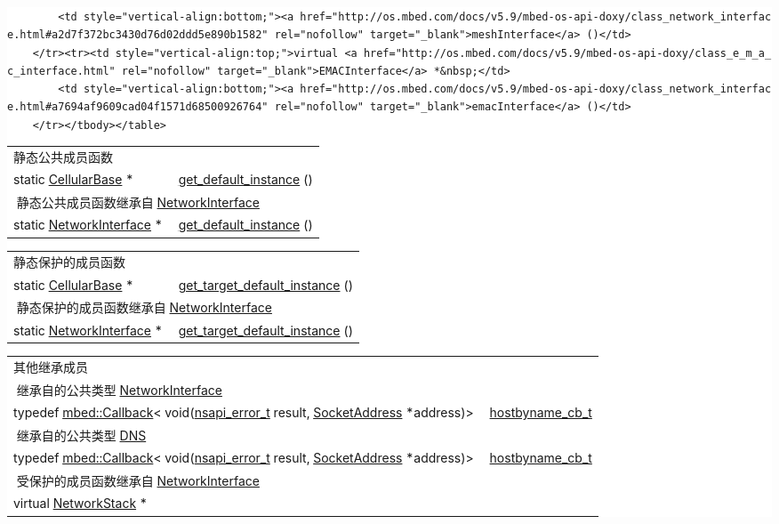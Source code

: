 			<td style="vertical-align:bottom;"><a href="http://os.mbed.com/docs/v5.9/mbed-os-api-doxy/class_network_interface.html#a2d7f372bc3430d76d02ddd5e890b1582" rel="nofollow" target="_blank">meshInterface</a> ()</td>
		</tr><tr><td style="vertical-align:top;">virtual <a href="http://os.mbed.com/docs/v5.9/mbed-os-api-doxy/class_e_m_a_c_interface.html" rel="nofollow" target="_blank">EMACInterface</a> *&nbsp;</td>
			<td style="vertical-align:bottom;"><a href="http://os.mbed.com/docs/v5.9/mbed-os-api-doxy/class_network_interface.html#a7694af9609cad04f1571d68500926764" rel="nofollow" target="_blank">emacInterface</a> ()</td>
		</tr></tbody></table>
<table><tbody><tr><td colspan="2">静态公共成员函数</td>
		</tr><tr><td style="vertical-align:top;">static <a href="http://os.mbed.com/docs/v5.9/mbed-os-api-doxy/class_cellular_base.html" rel="nofollow" target="_blank">CellularBase</a> *&nbsp;</td>
			<td style="vertical-align:bottom;"><a href="http://os.mbed.com/docs/v5.9/mbed-os-api-doxy/class_cellular_base.html#a7fee63dac5dc6e818a7d3be6307a4dd8" rel="nofollow" target="_blank">get_default_instance</a> ()</td>
		</tr><tr><td colspan="2">&nbsp;静态公共成员函数继承自 <a href="http://os.mbed.com/docs/v5.9/mbed-os-api-doxy/class_network_interface.html" rel="nofollow" target="_blank">NetworkInterface</a></td>
		</tr><tr><td style="vertical-align:top;">static <a href="http://os.mbed.com/docs/v5.9/mbed-os-api-doxy/class_network_interface.html" rel="nofollow" target="_blank">NetworkInterface</a> *&nbsp;</td>
			<td style="vertical-align:bottom;"><a href="http://os.mbed.com/docs/v5.9/mbed-os-api-doxy/class_network_interface.html#a91e2da33575adb34650601d50886b34d" rel="nofollow" target="_blank">get_default_instance</a> ()</td>
		</tr></tbody></table>
<table><tbody><tr><td colspan="2">静态保护的成员函数</td>
		</tr><tr><td style="vertical-align:top;">static <a href="http://os.mbed.com/docs/v5.9/mbed-os-api-doxy/class_cellular_base.html" rel="nofollow" target="_blank">CellularBase</a> *&nbsp;</td>
			<td style="vertical-align:bottom;"><a href="http://os.mbed.com/docs/v5.9/mbed-os-api-doxy/class_cellular_base.html#a054e5ae2985a082203f4a817a5812e6b" rel="nofollow" target="_blank">get_target_default_instance</a> ()</td>
		</tr><tr><td colspan="2">&nbsp;静态保护的成员函数继承自 <a href="http://os.mbed.com/docs/v5.9/mbed-os-api-doxy/class_network_interface.html" rel="nofollow" target="_blank">NetworkInterface</a></td>
		</tr><tr><td style="vertical-align:top;">static <a href="http://os.mbed.com/docs/v5.9/mbed-os-api-doxy/class_network_interface.html" rel="nofollow" target="_blank">NetworkInterface</a> *&nbsp;</td>
			<td style="vertical-align:bottom;"><a href="http://os.mbed.com/docs/v5.9/mbed-os-api-doxy/class_network_interface.html#a9dbae3f6d13c567407357229fbc79a10" rel="nofollow" target="_blank">get_target_default_instance</a> ()</td>
		</tr></tbody></table>
<table><tbody><tr><td colspan="2">其他继承成员</td>
		</tr><tr><td colspan="2">&nbsp;继承自的公共类型 <a href="http://os.mbed.com/docs/v5.9/mbed-os-api-doxy/class_network_interface.html" rel="nofollow" target="_blank">NetworkInterface</a></td>
		</tr><tr><td style="vertical-align:top;">typedef <a href="http://os.mbed.com/docs/v5.9/mbed-os-api-doxy/classmbed_1_1_callback.html" rel="nofollow" target="_blank">mbed::Callback</a>&lt; void(<a href="http://os.mbed.com/docs/v5.9/mbed-os-api-doxy/group__netsocket.html#ga67a8f07758d2ee2a1809293fa52bdf14" rel="nofollow" target="_blank">nsapi_error_t</a> result, <a href="http://os.mbed.com/docs/v5.9/mbed-os-api-doxy/class_socket_address.html" rel="nofollow" target="_blank">SocketAddress</a> *address)&gt;&nbsp;</td>
			<td style="vertical-align:bottom;"><a href="http://os.mbed.com/docs/v5.9/mbed-os-api-doxy/class_network_interface.html#a3436eae4de46f8bc4d94f47174fcef4a" rel="nofollow" target="_blank">hostbyname_cb_t</a></td>
		</tr><tr><td colspan="2">&nbsp;继承自的公共类型 <a href="http://os.mbed.com/docs/v5.9/mbed-os-api-doxy/class_d_n_s.html" rel="nofollow" target="_blank">DNS</a></td>
		</tr><tr><td style="vertical-align:top;">typedef <a href="http://os.mbed.com/docs/v5.9/mbed-os-api-doxy/classmbed_1_1_callback.html" rel="nofollow" target="_blank">mbed::Callback</a>&lt; void(<a href="http://os.mbed.com/docs/v5.9/mbed-os-api-doxy/group__netsocket.html#ga67a8f07758d2ee2a1809293fa52bdf14" rel="nofollow" target="_blank">nsapi_error_t</a> result, <a href="http://os.mbed.com/docs/v5.9/mbed-os-api-doxy/class_socket_address.html" rel="nofollow" target="_blank">SocketAddress</a> *address)&gt;&nbsp;</td>
			<td style="vertical-align:bottom;"><a href="http://os.mbed.com/docs/v5.9/mbed-os-api-doxy/class_d_n_s.html#aec4eac28a4be8097efeacb76f1cd9b4b" rel="nofollow" target="_blank">hostbyname_cb_t</a></td>
		</tr><tr><td colspan="2">&nbsp;受保护的成员函数继承自 <a href="http://os.mbed.com/docs/v5.9/mbed-os-api-doxy/class_network_interface.html" rel="nofollow" target="_blank">NetworkInterface</a></td>
		</tr><tr><td style="vertical-align:top;">virtual <a href="http://os.mbed.com/docs/v5.9/mbed-os-api-doxy/class_network_stack.html" rel="nofollow" target="_blank">NetworkStack</a> *&nbsp;</td>